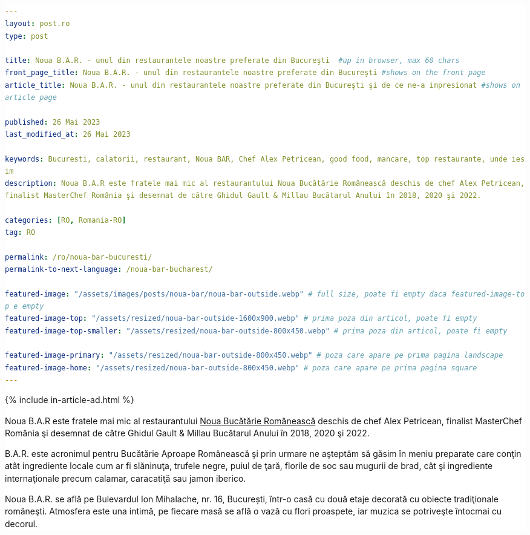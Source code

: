 ```yaml
---
layout: post.ro
type: post

title: Noua B.A.R. - unul din restaurantele noastre preferate din Bucureşti  #up in browser, max 60 chars
front_page_title: Noua B.A.R. - unul din restaurantele noastre preferate din Bucureşti #shows on the front page
article_title: Noua B.A.R. - unul din restaurantele noastre preferate din Bucureşti şi de ce ne-a impresionat #shows on article page

published: 26 Mai 2023
last_modified_at: 26 Mai 2023

keywords: Bucuresti, calatorii, restaurant, Noua BAR, Chef Alex Petricean, good food, mancare, top restaurante, unde iesim
description: Noua B.A.R este fratele mai mic al restaurantului Noua Bucătărie Românească deschis de chef Alex Petricean, finalist MasterChef România şi desemnat de către Ghidul Gault & Millau Bucătarul Anului în 2018, 2020 şi 2022.

categories: [RO, Romania-RO]
tag: RO

permalink: /ro/noua-bar-bucuresti/
permalink-to-next-language: /noua-bar-bucharest/

featured-image: "/assets/images/posts/noua-bar/noua-bar-outside.webp" # full size, poate fi empty daca featured-image-top e empty
featured-image-top: "/assets/resized/noua-bar-outside-1600x900.webp" # prima poza din articol, poate fi empty
featured-image-top-smaller: "/assets/resized/noua-bar-outside-800x450.webp" # prima poza din articol, poate fi empty

featured-image-primary: "/assets/resized/noua-bar-outside-800x450.webp" # poza care apare pe prima pagina landscape
featured-image-home: "/assets/resized/noua-bar-outside-800x450.webp" # poza care apare pe prima pagina square
---
```

{% include in-article-ad.html %}

Noua B.A.R este fratele mai mic al restaurantului [Noua Bucătărie Românească](/ro/noua-bucatarie-romaneasca/) deschis de chef Alex Petricean, finalist MasterChef România şi desemnat de către Ghidul Gault & Millau Bucătarul Anului în 2018, 2020 şi 2022.

B.A.R. este acronimul pentru Bucătărie Aproape Românească şi prin urmare ne aşteptăm să găsim în meniu preparate care conţin atât ingrediente locale cum ar fi slăninuţa, trufele negre, puiul de ţară, florile de soc sau mugurii de brad, cât şi ingrediente internaţionale precum calamar, caracatiţă sau jamon iberico.

Noua B.A.R. se află pe Bulevardul Ion Mihalache, nr. 16, București, într-o casă cu două etaje decorată cu obiecte tradiţionale româneşti. Atmosfera este una intimă, pe fiecare masă se află o vază cu flori proaspete, iar muzica se potriveşte întocmai cu decorul. 
